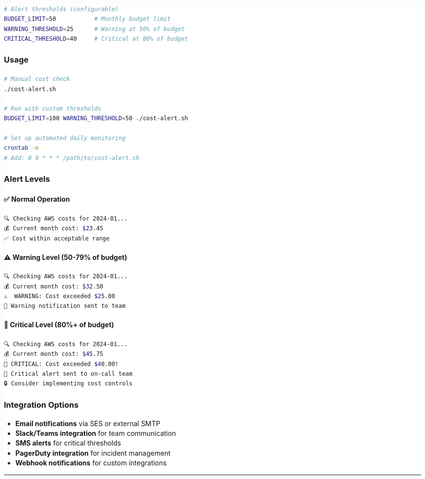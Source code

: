 ```bash
# Alert thresholds (configurable)
BUDGET_LIMIT=50           # Monthly budget limit
WARNING_THRESHOLD=25      # Warning at 50% of budget
CRITICAL_THRESHOLD=40     # Critical at 80% of budget
```

### Usage

```bash
# Manual cost check
./cost-alert.sh

# Run with custom thresholds
BUDGET_LIMIT=100 WARNING_THRESHOLD=50 ./cost-alert.sh

# Set up automated daily monitoring
crontab -e
# Add: 0 9 * * * /path/to/cost-alert.sh
```

### Alert Levels

#### ✅ Normal Operation
```bash
🔍 Checking AWS costs for 2024-01...
💰 Current month cost: $23.45
✅ Cost within acceptable range
```

#### ⚠️ Warning Level (50-79% of budget)
```bash
🔍 Checking AWS costs for 2024-01...
💰 Current month cost: $32.50
⚠️  WARNING: Cost exceeded $25.00
📧 Warning notification sent to team
```

#### 🚨 Critical Level (80%+ of budget)
```bash
🔍 Checking AWS costs for 2024-01...
💰 Current month cost: $45.75
🚨 CRITICAL: Cost exceeded $40.00!
📱 Critical alert sent to on-call team
🔒 Consider implementing cost controls
```

### Integration Options
- **Email notifications** via SES or external SMTP
- **Slack/Teams integration** for team communication
- **SMS alerts** for critical thresholds
- **PagerDuty integration** for incident management
- **Webhook notifications** for custom integrations

---